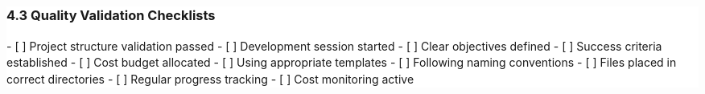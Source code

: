 <session-templates>
  <template name="Development Session">
    <copy-paste-ready>
```bash
# Start development session
/session-manager start dev "agent-creation-sprint"

# During session - check progress
/session-manager status

# End session with learnings
/session-manager end [session-id]
```
    </copy-paste-ready>
  </template>

  <template name="Testing Session">
    <copy-paste-ready>
```bash
# Start testing session
/session-manager start dev "integration-testing"

# Run validation
/validate-project-structure

# Test specific workflow
/test-workflow "agent-builder-dev"

# End with results
/session-manager end [session-id]
```
    </copy-paste-ready>
  </template>
</session-templates>

### 4.3 Quality Validation Checklists

<validation-checklists>
  <checklist name="Before Starting Development">
    - [ ] Project structure validation passed
    - [ ] Development session started
    - [ ] Clear objectives defined
    - [ ] Success criteria established
    - [ ] Cost budget allocated
  </checklist>

  <checklist name="During Development">
    - [ ] Using appropriate templates
    - [ ] Following naming conventions
    - [ ] Files placed in correct directories
    - [ ] Regular progress tracking
    - [ ] Cost monitoring active
  </checklist>
